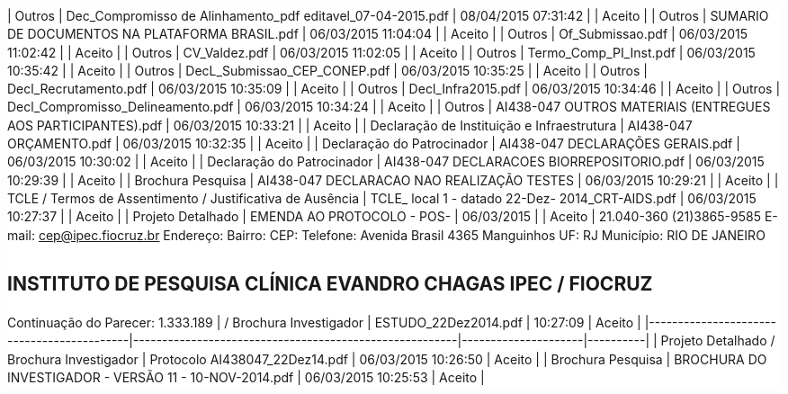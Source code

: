 | Outros                                                    | Dec_Compromisso de Alinhamento_pdf editavel_07-04-2015.pdf                         | 08/04/2015 07:31:42   |          | Aceito   |
| Outros                                                    | SUMARIO DE DOCUMENTOS NA PLATAFORMA BRASIL.pdf                                     | 06/03/2015 11:04:04   |          | Aceito   |
| Outros                                                    | Of_Submissao.pdf                                                                   | 06/03/2015 11:02:42   |          | Aceito   |
| Outros                                                    | CV_Valdez.pdf                                                                      | 06/03/2015 11:02:05   |          | Aceito   |
| Outros                                                    | Termo_Comp_PI_Inst.pdf                                                             | 06/03/2015 10:35:42   |          | Aceito   |
| Outros                                                    | DecL_Submissao_CEP_CONEP.pdf                                                       | 06/03/2015 10:35:25   |          | Aceito   |
| Outros                                                    | Decl_Recrutamento.pdf                                                              | 06/03/2015 10:35:09   |          | Aceito   |
| Outros                                                    | Decl_Infra2015.pdf                                                                 | 06/03/2015 10:34:46   |          | Aceito   |
| Outros                                                    | Decl_Compromisso_Delineamento.pdf                                                  | 06/03/2015 10:34:24   |          | Aceito   |
| Outros                                                    | AI438-047 OUTROS MATERIAIS (ENTREGUES AOS PARTICIPANTES).pdf                       | 06/03/2015 10:33:21   |          | Aceito   |
| Declaração de Instituição e Infraestrutura                | AI438-047 ORÇAMENTO.pdf                                                            | 06/03/2015 10:32:35   |          | Aceito   |
| Declaração do Patrocinador                                | AI438-047 DECLARAÇÕES GERAIS.pdf                                                   | 06/03/2015 10:30:02   |          | Aceito   |
| Declaração do Patrocinador                                | AI438-047 DECLARACOES BIORREPOSITORIO.pdf                                          | 06/03/2015 10:29:39   |          | Aceito   |
| Brochura Pesquisa                                         | AI438-047 DECLARACAO NAO REALIZAÇÃO TESTES                                         | 06/03/2015 10:29:21   |          | Aceito   |
| TCLE / Termos de Assentimento / Justificativa de Ausência | TCLE_ local 1 - datado 22-Dez- 2014_CRT-AIDS.pdf                                   | 06/03/2015 10:27:37   |          | Aceito   |
| Projeto Detalhado                                         | EMENDA AO PROTOCOLO - POS-                                                         | 06/03/2015            |          | Aceito   |
21.040-360
(21)3865-9585
E-mail:
cep@ipec.fiocruz.br
Endereço:
Bairro:
CEP:
Telefone:
Avenida Brasil 4365
Manguinhos
UF: RJ
Município:
RIO DE JANEIRO

## INSTITUTO DE PESQUISA CLÍNICA EVANDRO CHAGAS IPEC / FIOCRUZ

Continuação do Parecer: 1.333.189
| / Brochura Investigador                   | ESTUDO_22Dez2014.pdf                                   | 10:27:09            | Aceito   |
|-------------------------------------------|--------------------------------------------------------|---------------------|----------|
| Projeto Detalhado / Brochura Investigador | Protocolo AI438047_22Dez14.pdf                         | 06/03/2015 10:26:50 | Aceito   |
| Brochura Pesquisa                         | BROCHURA DO INVESTIGADOR - VERSÃO 11 - 10-NOV-2014.pdf | 06/03/2015 10:25:53 | Aceito   |
